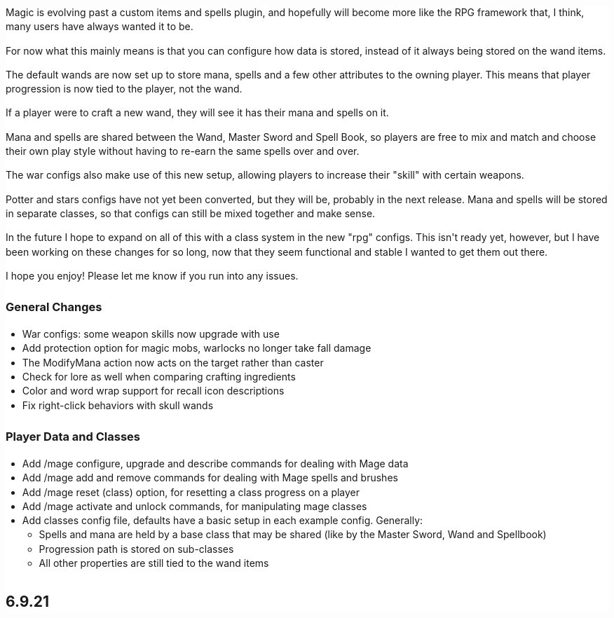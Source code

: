Magic is evolving past a custom items and spells plugin, and hopefully will become more like the RPG framework that, I think,
many users have always wanted it to be.

For now what this mainly means is that you can configure how data is stored, instead of it always being stored on the wand items.

The default wands are now set up to store mana, spells and a few other attributes to the owning player. This means that
player progression is now tied to the player, not the wand.

If a player were to craft a new wand, they will see it has their mana and spells on it.

Mana and spells are shared between the Wand, Master Sword and Spell Book, so players are free to mix and match and choose
their own play style without having to re-earn the same spells over and over.

The war configs also make use of this new setup, allowing players to increase their "skill" with certain weapons.

Potter and stars configs have not yet been converted, but they will be, probably in the next release.
Mana and spells will be stored in separate classes, so that configs can still be mixed together and make sense.

In the future I hope to expand on all of this with a class system in the new "rpg" configs. This isn't ready yet, however,
but I have been working on these changes for so long, now that they seem functional and stable I wanted to get them out there.

I hope you enjoy! Please let me know if you run into any issues.

### General Changes

 - War configs: some weapon skills now upgrade with use
 - Add protection option for magic mobs, warlocks no longer take fall damage
 - The ModifyMana action now acts on the target rather than caster
 - Check for lore as well when comparing crafting ingredients
 - Color and word wrap support for recall icon descriptions
 - Fix right-click behaviors with skull wands

### Player Data and Classes

 - Add /mage configure, upgrade and describe commands for dealing with Mage data
 - Add /mage add and remove commands for dealing with Mage spells and brushes
 - Add /mage reset (class) option, for resetting a class progress on a player
 - Add /mage activate and unlock commands, for manipulating mage classes
 - Add classes config file, defaults have a basic setup in each example config. Generally:
   - Spells and mana are held by a base class that may be shared (like by the Master Sword, Wand and Spellbook)
   - Progression path is stored on sub-classes
   - All other properties are still tied to the wand items

## 6.9.21
